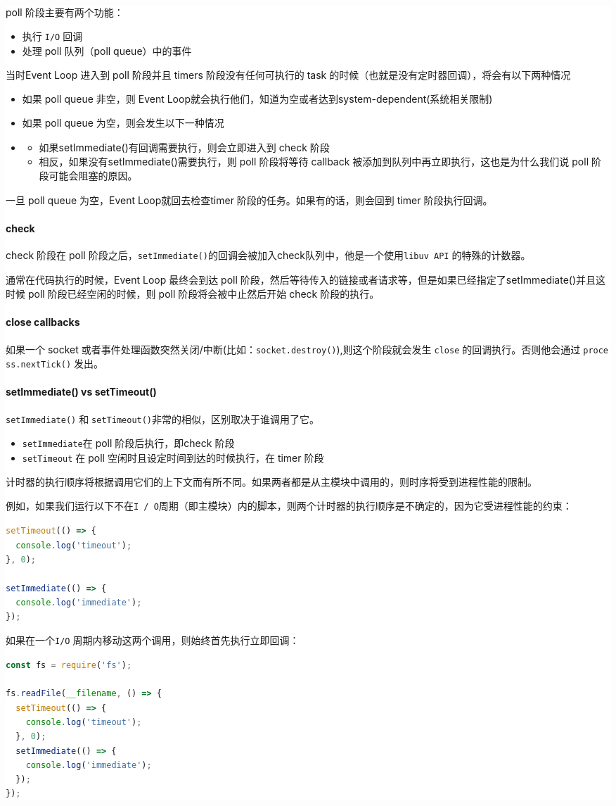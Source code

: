 poll 阶段主要有两个功能：

- 执行 `I/O` 回调
- 处理 poll 队列（poll queue）中的事件

当时Event Loop 进入到 poll 阶段并且 timers 阶段没有任何可执行的 task 的时候（也就是没有定时器回调），将会有以下两种情况

- 如果 poll queue 非空，则 Event Loop就会执行他们，知道为空或者达到system-dependent(系统相关限制)

- 如果 poll queue 为空，则会发生以下一种情况

- - 如果setImmediate()有回调需要执行，则会立即进入到 check 阶段
  - 相反，如果没有setImmediate()需要执行，则 poll 阶段将等待 callback 被添加到队列中再立即执行，这也是为什么我们说 poll 阶段可能会阻塞的原因。

一旦 poll queue 为空，Event Loop就回去检查timer 阶段的任务。如果有的话，则会回到 timer 阶段执行回调。

#### check

check 阶段在 poll 阶段之后，`setImmediate()`的回调会被加入check队列中，他是一个使用`libuv API` 的特殊的计数器。

通常在代码执行的时候，Event Loop 最终会到达 poll 阶段，然后等待传入的链接或者请求等，但是如果已经指定了setImmediate()并且这时候 poll 阶段已经空闲的时候，则 poll 阶段将会被中止然后开始 check 阶段的执行。

#### close callbacks

如果一个 socket 或者事件处理函数突然关闭/中断(比如：`socket.destroy()`),则这个阶段就会发生 `close` 的回调执行。否则他会通过 `process.nextTick()` 发出。

#### setImmediate() vs setTimeout()

`setImmediate()` 和 `setTimeout()`非常的相似，区别取决于谁调用了它。

- `setImmediate`在 poll 阶段后执行，即check 阶段
- `setTimeout` 在 poll 空闲时且设定时间到达的时候执行，在 timer 阶段

计时器的执行顺序将根据调用它们的上下文而有所不同。如果两者都是从主模块中调用的，则时序将受到进程性能的限制。

例如，如果我们运行以下不在`I / O`周期（即主模块）内的脚本，则两个计时器的执行顺序是不确定的，因为它受进程性能的约束：

```javascript
setTimeout(() => {
  console.log('timeout');
}, 0);

setImmediate(() => {
  console.log('immediate');
});
```

如果在一个`I/O` 周期内移动这两个调用，则始终首先执行立即回调：

```javascript
const fs = require('fs');

fs.readFile(__filename, () => {
  setTimeout(() => {
    console.log('timeout');
  }, 0);
  setImmediate(() => {
    console.log('immediate');
  });
});
```
